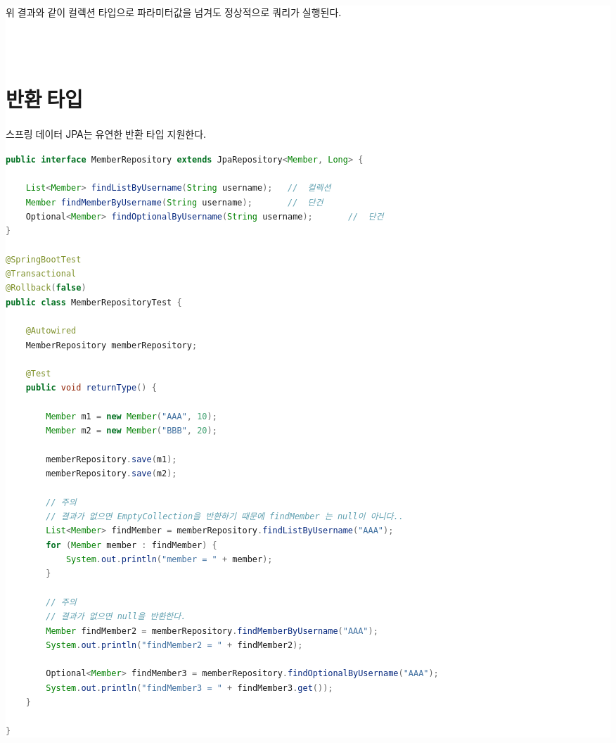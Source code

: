 위 결과와 같이 컬렉션 타입으로 파라미터값을 넘겨도 정상적으로 쿼리가 실행된다.

<br><br>

# 반환 타입

스프링 데이터 JPA는 유연한 반환 타입 지원한다.

```java
public interface MemberRepository extends JpaRepository<Member, Long> {

    List<Member> findListByUsername(String username);   //  컬렉션
    Member findMemberByUsername(String username);       //  단건
    Optional<Member> findOptionalByUsername(String username);       //  단건
}

@SpringBootTest
@Transactional
@Rollback(false)
public class MemberRepositoryTest {

    @Autowired
    MemberRepository memberRepository;

    @Test
    public void returnType() {

        Member m1 = new Member("AAA", 10);
        Member m2 = new Member("BBB", 20);

        memberRepository.save(m1);
        memberRepository.save(m2);

        // 주의
        // 결과가 없으면 EmptyCollection을 반환하기 때문에 findMember 는 null이 아니다..
        List<Member> findMember = memberRepository.findListByUsername("AAA");
        for (Member member : findMember) {
            System.out.println("member = " + member);
        }

        // 주의
        // 결과가 없으면 null을 반환한다.
        Member findMember2 = memberRepository.findMemberByUsername("AAA");
        System.out.println("findMember2 = " + findMember2);

        Optional<Member> findMember3 = memberRepository.findOptionalByUsername("AAA");
        System.out.println("findMember3 = " + findMember3.get());
    }

}
```
